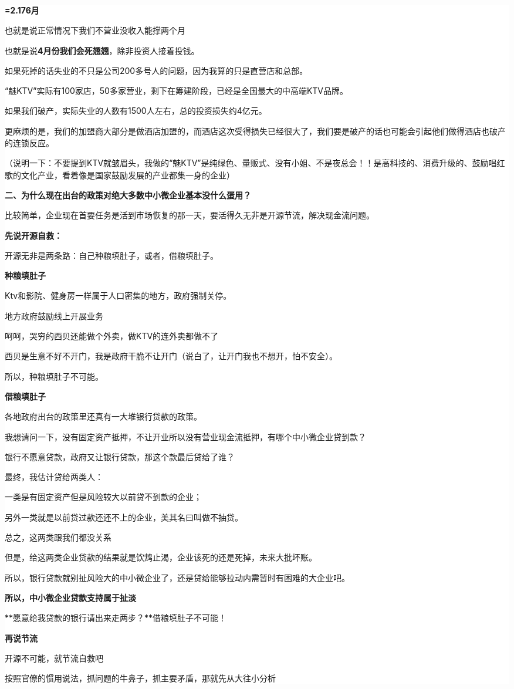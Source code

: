 **\=2.176月**

也就是说正常情况下我们不营业没收入能撑两个月

也就是说**4月份我们会死翘翘**，除非投资人接着投钱。

如果死掉的话失业的不只是公司200多号人的问题，因为我算的只是直营店和总部。

“魅KTV”实际有100家店，50多家营业，剩下在筹建阶段，已经是全国最大的中高端KTV品牌。

如果我们破产，实际失业的人数有1500人左右，总的投资损失约4亿元。

更麻烦的是，我们的加盟商大部分是做酒店加盟的，而酒店这次受得损失已经很大了，我们要是破产的话也可能会引起他们做得酒店也破产的连锁反应。

（说明一下：不要提到KTV就皱眉头，我做的“魅KTV”是纯绿色、量贩式、没有小姐、不是夜总会！！是高科技的、消费升级的、鼓励唱红歌的文化产业，看着像是国家鼓励发展的产业都集一身的企业）

**二、为什么现在出台的政策对绝大多数中小微企业基本没什么蛋用？**

比较简单，企业现在首要任务是活到市场恢复的那一天，要活得久无非是开源节流，解决现金流问题。

**先说开源自救：**

开源无非是两条路：自己种粮填肚子，或者，借粮填肚子。

**种粮填肚子**

Ktv和影院、健身房一样属于人口密集的地方，政府强制关停。

地方政府鼓励线上开展业务

呵呵，哭穷的西贝还能做个外卖，做KTV的连外卖都做不了

西贝是生意不好不开门，我是政府干脆不让开门（说白了，让开门我也不想开，怕不安全）。

所以，种粮填肚子不可能。

**借粮填肚子**

各地政府出台的政策里还真有一大堆银行贷款的政策。

我想请问一下，没有固定资产抵押，不让开业所以没有营业现金流抵押，有哪个中小微企业贷到款？

银行不愿意贷款，政府又让银行贷款，那这个款最后贷给了谁？

最终，我估计贷给两类人：

一类是有固定资产但是风险较大以前贷不到款的企业；

另外一类就是以前贷过款还还不上的企业，美其名曰叫做不抽贷。

总之，这两类跟我们都没关系  

但是，给这两类企业贷款的结果就是饮鸩止渴，企业该死的还是死掉，未来大批坏账。

所以，银行贷款就别扯风险大的中小微企业了，还是贷给能够拉动内需暂时有困难的大企业吧。

**所以，中小微企业贷款支持属于扯淡**

**愿意给我贷款的银行请出来走两步？**借粮填肚子不可能！

**再说节流**

开源不可能，就节流自救吧

按照官僚的惯用说法，抓问题的牛鼻子，抓主要矛盾，那就先从大往小分析
